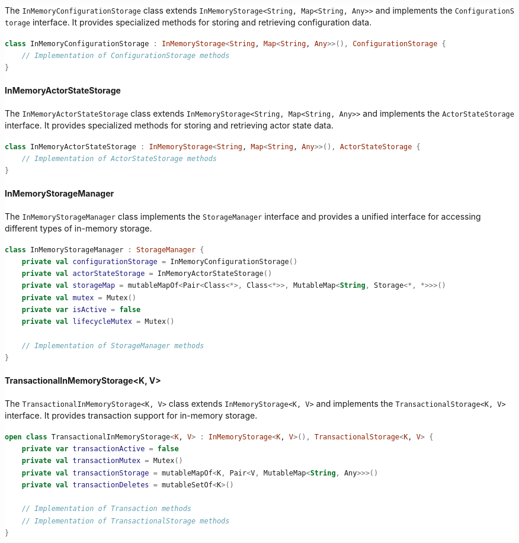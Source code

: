 The `InMemoryConfigurationStorage` class extends `InMemoryStorage<String, Map<String, Any>>` and implements the `ConfigurationStorage` interface. It provides specialized methods for storing and retrieving configuration data.

```kotlin
class InMemoryConfigurationStorage : InMemoryStorage<String, Map<String, Any>>(), ConfigurationStorage {
    // Implementation of ConfigurationStorage methods
}
```

#### InMemoryActorStateStorage

The `InMemoryActorStateStorage` class extends `InMemoryStorage<String, Map<String, Any>>` and implements the `ActorStateStorage` interface. It provides specialized methods for storing and retrieving actor state data.

```kotlin
class InMemoryActorStateStorage : InMemoryStorage<String, Map<String, Any>>(), ActorStateStorage {
    // Implementation of ActorStateStorage methods
}
```

#### InMemoryStorageManager

The `InMemoryStorageManager` class implements the `StorageManager` interface and provides a unified interface for accessing different types of in-memory storage.

```kotlin
class InMemoryStorageManager : StorageManager {
    private val configurationStorage = InMemoryConfigurationStorage()
    private val actorStateStorage = InMemoryActorStateStorage()
    private val storageMap = mutableMapOf<Pair<Class<*>, Class<*>>, MutableMap<String, Storage<*, *>>>()
    private val mutex = Mutex()
    private var isActive = false
    private val lifecycleMutex = Mutex()

    // Implementation of StorageManager methods
}
```

#### TransactionalInMemoryStorage<K, V>

The `TransactionalInMemoryStorage<K, V>` class extends `InMemoryStorage<K, V>` and implements the `TransactionalStorage<K, V>` interface. It provides transaction support for in-memory storage.

```kotlin
open class TransactionalInMemoryStorage<K, V> : InMemoryStorage<K, V>(), TransactionalStorage<K, V> {
    private var transactionActive = false
    private val transactionMutex = Mutex()
    private val transactionStorage = mutableMapOf<K, Pair<V, MutableMap<String, Any>>>()
    private val transactionDeletes = mutableSetOf<K>()

    // Implementation of Transaction methods
    // Implementation of TransactionalStorage methods
}
```
